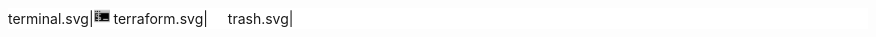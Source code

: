 terminal.svg|<img width="16" height="16" src="source/simple-icons/terminal.svg">
terraform.svg|<img width="16" height="16" src="source/simple-icons/terraform.svg">
trash.svg|<img width="16" height="16" src="source/simple-icons/trash.svg">
